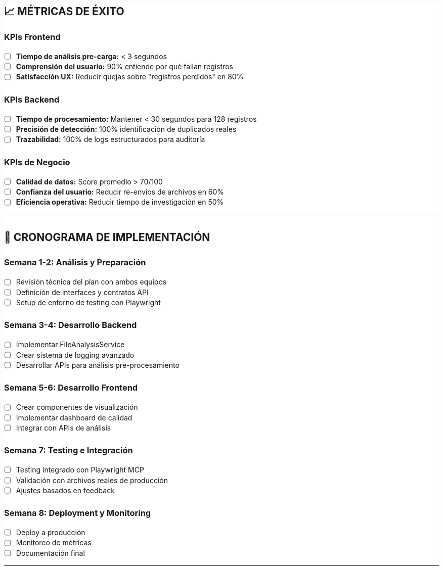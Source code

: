 
## 📈 MÉTRICAS DE ÉXITO

### KPIs Frontend
- [ ] **Tiempo de análisis pre-carga:** < 3 segundos
- [ ] **Comprensión del usuario:** 90% entiende por qué fallan registros
- [ ] **Satisfacción UX:** Reducir quejas sobre "registros perdidos" en 80%

### KPIs Backend
- [ ] **Tiempo de procesamiento:** Mantener < 30 segundos para 128 registros
- [ ] **Precisión de detección:** 100% identificación de duplicados reales
- [ ] **Trazabilidad:** 100% de logs estructurados para auditoría

### KPIs de Negocio
- [ ] **Calidad de datos:** Score promedio > 70/100
- [ ] **Confianza del usuario:** Reducir re-envíos de archivos en 60%
- [ ] **Eficiencia operativa:** Reducir tiempo de investigación en 50%

---

## 🚀 CRONOGRAMA DE IMPLEMENTACIÓN

### **Semana 1-2: Análisis y Preparación**
- [ ] Revisión técnica del plan con ambos equipos
- [ ] Definición de interfaces y contratos API
- [ ] Setup de entorno de testing con Playwright

### **Semana 3-4: Desarrollo Backend**
- [ ] Implementar FileAnalysisService
- [ ] Crear sistema de logging avanzado
- [ ] Desarrollar APIs para análisis pre-procesamiento

### **Semana 5-6: Desarrollo Frontend**
- [ ] Crear componentes de visualización
- [ ] Implementar dashboard de calidad
- [ ] Integrar con APIs de análisis

### **Semana 7: Testing e Integración**
- [ ] Testing integrado con Playwright MCP
- [ ] Validación con archivos reales de producción
- [ ] Ajustes basados en feedback

### **Semana 8: Deployment y Monitoring**
- [ ] Deploy a producción
- [ ] Monitoreo de métricas
- [ ] Documentación final

---
